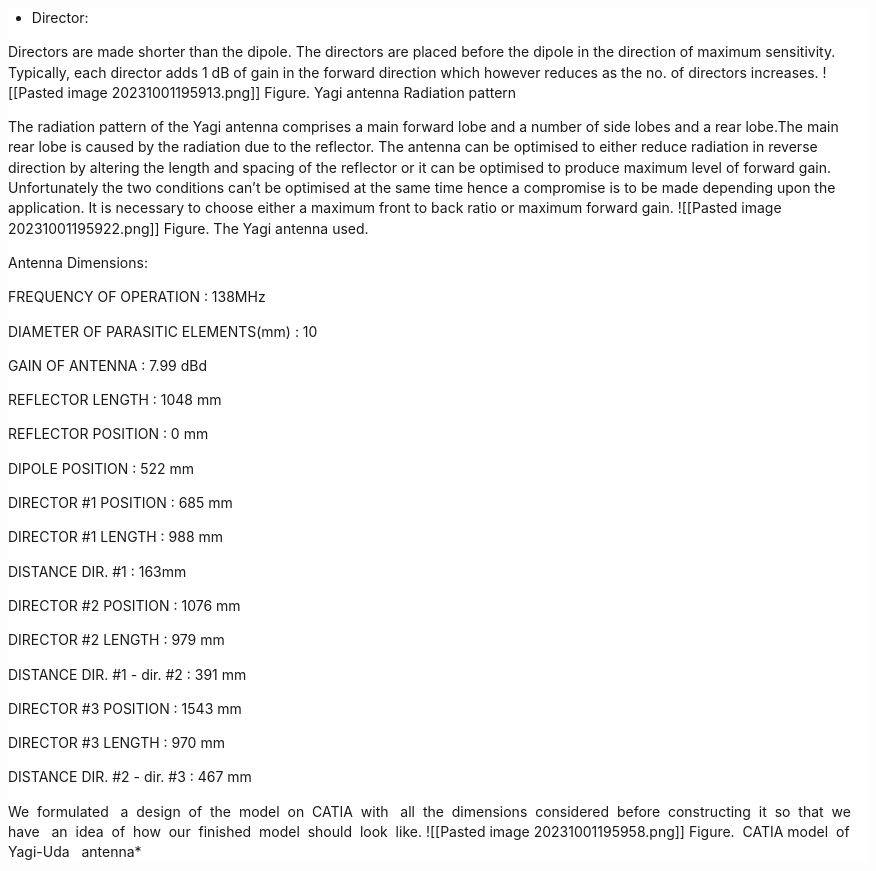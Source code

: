 - Director:  

Directors   are  made  shorter  than  the  dipole.  The  directors   are  placed  before  the  dipole  in  the  direction  of  maximum  sensitivity.  Typically,  each  director   adds  1  dB  of  gain  in  the  forward  direction  which  however  reduces   as  the  no.  of  directors  increases.
![[Pasted image 20231001195913.png]]
Figure.  Yagi antenna  Radiation  pattern

The radiation  pattern  of  the  Yagi  antenna  comprises   a  main  forward  lobe   and   a  number  of  side  lobes   and   a  rear  lobe.The  main  rear  lobe  is  caused  by  the  radiation  due  to  the  reflector.  The   antenna can  be  optimised  to  either  reduce  radiation  in  reverse  direction  by   altering  the  length   and  spacing  of  the  reflector  or  it  can  be  optimised  to  produce  maximum  level  of  forward  gain.  Unfortunately the two  conditions  can’t  be  optimised   at  the  same  time  hence   a  compromise  is  to  be  made  depending  upon  the   application.  It  is  necessary  to  choose  either   a  maximum  front  to  back  ratio  or  maximum  forward  gain.
![[Pasted image 20231001195922.png]]
Figure.  The Yagi antenna used.

Antenna Dimensions:

FREQUENCY OF OPERATION   :  138MHz

DIAMETER OF  PARASITIC  ELEMENTS(mm)  :  10

GAIN  OF  ANTENNA                    :  7.99  dBd

REFLECTOR LENGTH                :  1048  mm

REFLECTOR POSITION              :  0  mm

DIPOLE  POSITION                      :  522  mm

DIRECTOR    #1  POSITION         :  685  mm

DIRECTOR    #1  LENGTH            :  988  mm

DISTANCE  DIR.  #1                      :  163mm

DIRECTOR    #2  POSITION         :  1076  mm

DIRECTOR    #2  LENGTH            :  979  mm

DISTANCE  DIR.  #1    -  dir.  #2    :  391  mm

DIRECTOR    #3  POSITION         :  1543  mm

DIRECTOR    #3  LENGTH            :  970  mm

DISTANCE  DIR.  #2    -  dir.  #3    :  467  mm

We  formulated   a  design  of  the  model  on  CATIA  with   all  the  dimensions  considered  before  constructing  it  so  that  we  have   an  idea  of  how  our  finished  model  should  look  like.
![[Pasted image 20231001195958.png]]
Figure.  CATIA model  of  Yagi-Uda   antenna*


